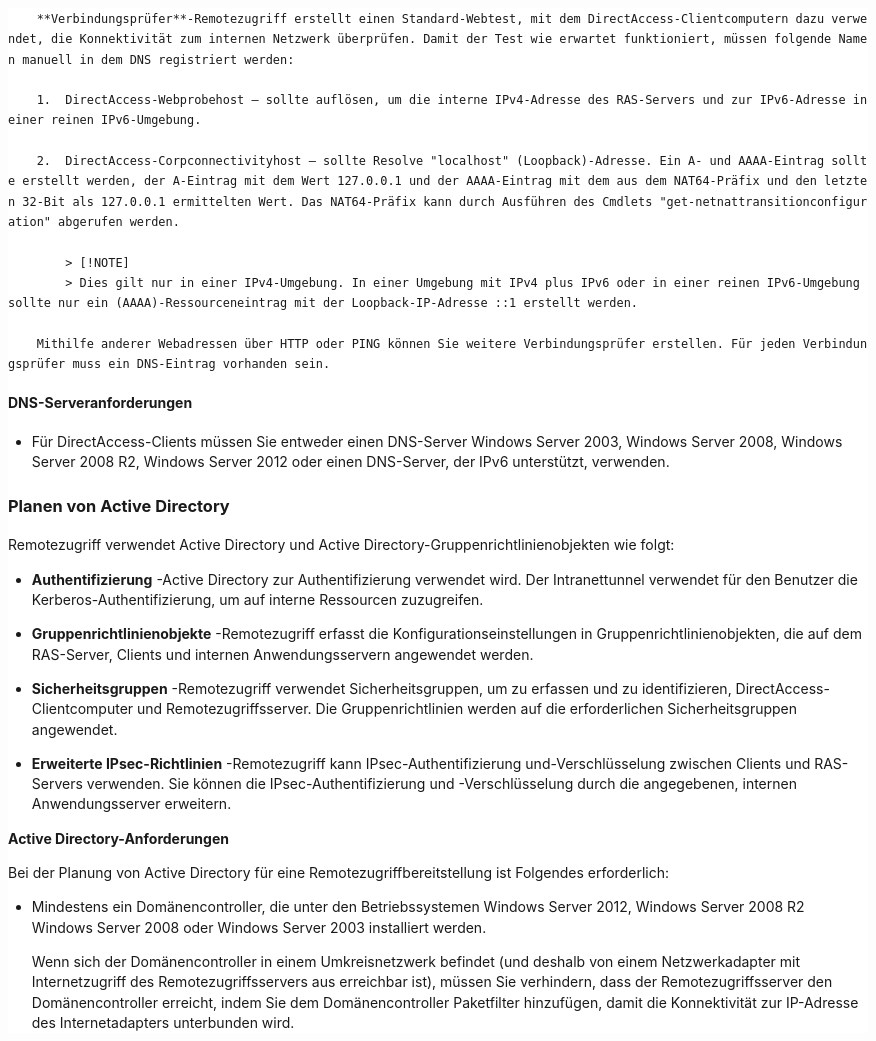         **Verbindungsprüfer**-Remotezugriff erstellt einen Standard-Webtest, mit dem DirectAccess-Clientcomputern dazu verwendet, die Konnektivität zum internen Netzwerk überprüfen. Damit der Test wie erwartet funktioniert, müssen folgende Namen manuell in dem DNS registriert werden:  
  
        1.  DirectAccess-Webprobehost – sollte auflösen, um die interne IPv4-Adresse des RAS-Servers und zur IPv6-Adresse in einer reinen IPv6-Umgebung.  
  
        2.  DirectAccess-Corpconnectivityhost – sollte Resolve "localhost" (Loopback)-Adresse. Ein A- und AAAA-Eintrag sollte erstellt werden, der A-Eintrag mit dem Wert 127.0.0.1 und der AAAA-Eintrag mit dem aus dem NAT64-Präfix und den letzten 32-Bit als 127.0.0.1 ermittelten Wert. Das NAT64-Präfix kann durch Ausführen des Cmdlets "get-netnattransitionconfiguration" abgerufen werden.  
  
            > [!NOTE]  
            > Dies gilt nur in einer IPv4-Umgebung. In einer Umgebung mit IPv4 plus IPv6 oder in einer reinen IPv6-Umgebung sollte nur ein (AAAA)-Ressourceneintrag mit der Loopback-IP-Adresse ::1 erstellt werden.  
  
        Mithilfe anderer Webadressen über HTTP oder PING können Sie weitere Verbindungsprüfer erstellen. Für jeden Verbindungsprüfer muss ein DNS-Eintrag vorhanden sein.  
  
#### <a name="dns-server-requirements"></a>DNS-Serveranforderungen  
  
-   Für DirectAccess-Clients müssen Sie entweder einen DNS-Server Windows Server 2003, Windows Server 2008, Windows Server 2008 R2, Windows Server 2012 oder einen DNS-Server, der IPv6 unterstützt, verwenden.  
  
### <a name="bkmk_1_6_AD"></a>Planen von Active Directory  
Remotezugriff verwendet Active Directory und Active Directory-Gruppenrichtlinienobjekten wie folgt:  
  
-   **Authentifizierung** -Active Directory zur Authentifizierung verwendet wird. Der Intranettunnel verwendet für den Benutzer die Kerberos-Authentifizierung, um auf interne Ressourcen zuzugreifen.  
  
-   **Gruppenrichtlinienobjekte** -Remotezugriff erfasst die Konfigurationseinstellungen in Gruppenrichtlinienobjekten, die auf dem RAS-Server, Clients und internen Anwendungsservern angewendet werden.  
  
-   **Sicherheitsgruppen** -Remotezugriff verwendet Sicherheitsgruppen, um zu erfassen und zu identifizieren, DirectAccess-Clientcomputer und Remotezugriffsserver. Die Gruppenrichtlinien werden auf die erforderlichen Sicherheitsgruppen angewendet.  
  
-   **Erweiterte IPsec-Richtlinien** -Remotezugriff kann IPsec-Authentifizierung und-Verschlüsselung zwischen Clients und RAS-Servers verwenden. Sie können die IPsec-Authentifizierung und -Verschlüsselung durch die angegebenen, internen Anwendungsserver erweitern.   
  
**Active Directory-Anforderungen**  
  
Bei der Planung von Active Directory für eine Remotezugriffbereitstellung ist Folgendes erforderlich:  
  
-   Mindestens ein Domänencontroller, die unter den Betriebssystemen Windows Server 2012, Windows Server 2008 R2 Windows Server 2008 oder Windows Server 2003 installiert werden.  
  
    Wenn sich der Domänencontroller in einem Umkreisnetzwerk befindet (und deshalb von einem Netzwerkadapter mit Internetzugriff des Remotezugriffsservers aus erreichbar ist), müssen Sie verhindern, dass der Remotezugriffsserver den Domänencontroller erreicht, indem Sie dem Domänencontroller Paketfilter hinzufügen, damit die Konnektivität zur IP-Adresse des Internetadapters unterbunden wird.  
  